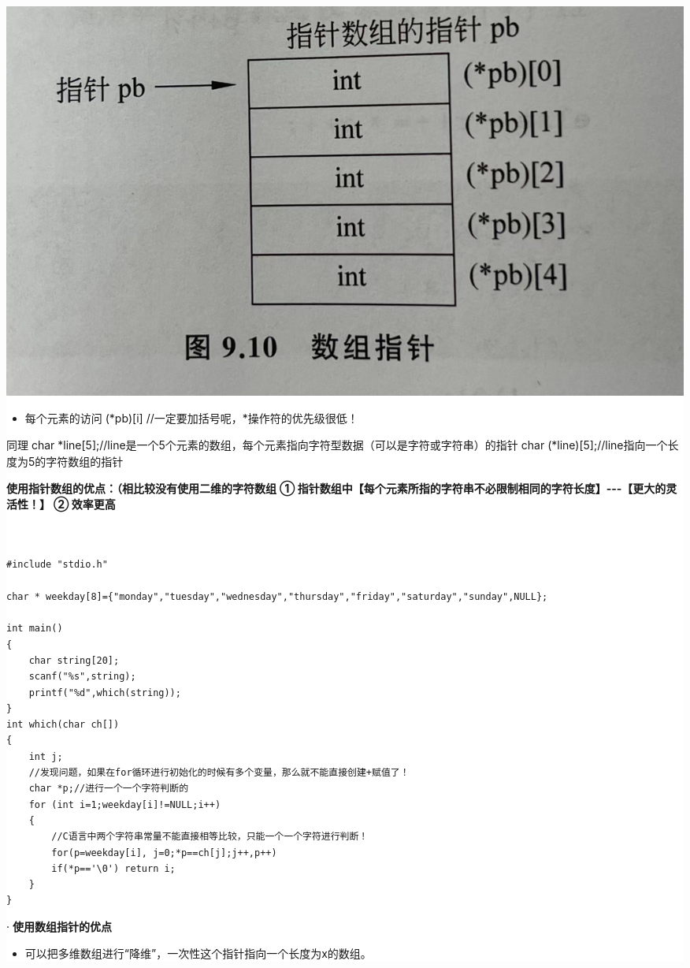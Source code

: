 ![](./images/10_shuzhi.jpg)
- 每个元素的访问 (\*pb)[i] //一定要加括号呢，\*操作符的优先级很低！

同理
char *line[5];//line是一个5个元素的数组，每个元素指向字符型数据（可以是字符或字符串）的指针
char (*line)[5];//line指向一个长度为5的字符数组的指针

**使用指针数组的优点：（相比较没有使用二维的字符数组**
**① 指针数组中【每个元素所指的字符串不必限制相同的字符长度】---【更大的灵活性！】**
**② 效率更高**
```


#include "stdio.h"

char * weekday[8]={"monday","tuesday","wednesday","thursday","friday","saturday","sunday",NULL};

int main()
{
    char string[20];
    scanf("%s",string);
    printf("%d",which(string));
}
int which(char ch[])
{
    int j;
    //发现问题，如果在for循环进行初始化的时候有多个变量，那么就不能直接创建+赋值了！
    char *p;//进行一个一个字符判断的
    for (int i=1;weekday[i]!=NULL;i++)
    {
        //C语言中两个字符串常量不能直接相等比较，只能一个一个字符进行判断！
        for(p=weekday[i], j=0;*p==ch[j];j++,p++)
        if(*p=='\0') return i;
    }
}
```
·
**使用数组指针的优点**
- 可以把多维数组进行“降维”，一次性这个指针指向一个长度为x的数组。
```
```